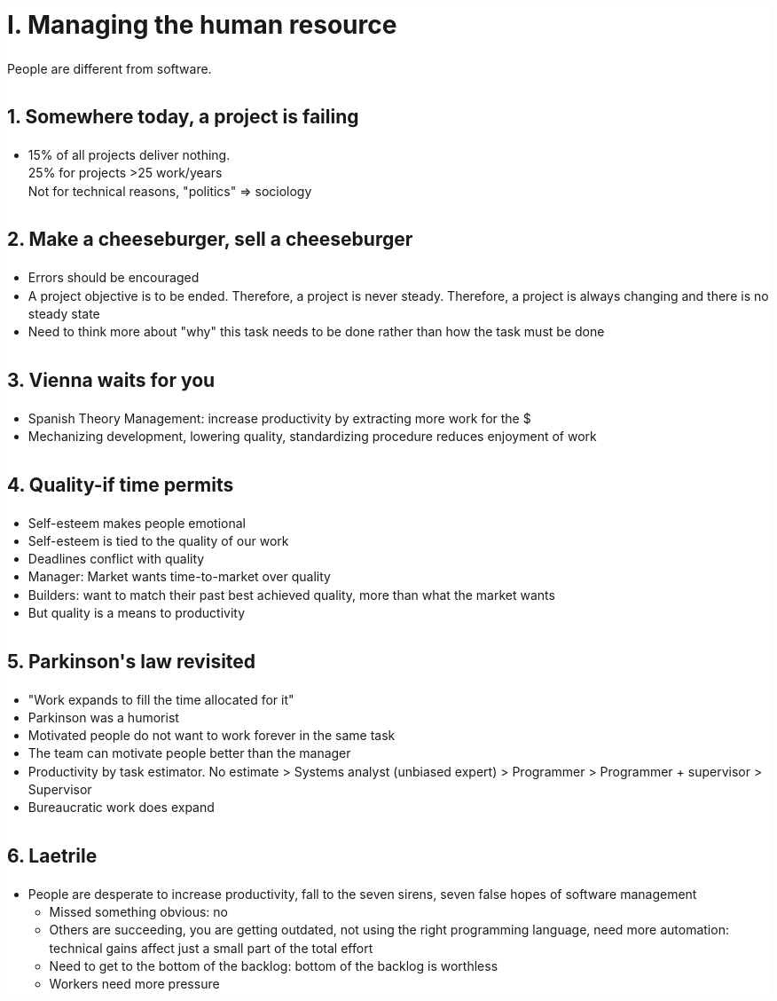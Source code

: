 # I. Managing the human resource

People are different from software.

## 1\. Somewhere today, a project is failing

* 15% of all projects deliver nothing.\
  25% for projects >25 work/years\
  Not for technical reasons, "politics" => sociology

## 2\. Make a cheeseburger, sell a cheeseburger

* Errors should be encouraged
* A project objective is to be ended. Therefore, a project is never steady. Therefore, a project is always changing and there is no steady state
* Need to think more about "why" this task needs to be done rather than how the task must be done

## 3\. Vienna waits for you

* Spanish Theory Management: increase productivity by extracting more work for the $
* Mechanizing development, lowering quality, standardizing procedure reduces enjoyment of work

## 4\. Quality-if time permits

* Self-esteem makes people emotional
* Self-esteem is tied to the quality of our work
* Deadlines conflict with quality
* Manager: Market wants time-to-market over quality
* Builders: want to match their past best achieved quality, more than what the market wants
* But quality is a means to productivity

## 5\. Parkinson's law revisited

* "Work expands to fill the time allocated for it"
* Parkinson was a humorist
* Motivated people do not want to work forever in the same task
* The team can motivate people better than the manager
* Productivity by task estimator. No estimate > Systems analyst (unbiased expert) > Programmer > Programmer + supervisor > Supervisor
* Bureaucratic work does expand

## 6\. Laetrile

* People are desperate to increase productivity, fall to the seven sirens, seven false hopes of software management 
  * Missed something obvious: no
  * Others are succeeding, you are getting outdated, not using the right programming language, need more automation: technical gains affect just a small part of the total effort
  * Need to get to the bottom of the backlog: bottom of the backlog is worthless
  * Workers need more pressure
